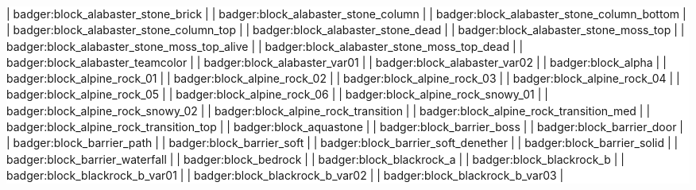 |             badger:block_alabaster_stone_brick              |
|             badger:block_alabaster_stone_column             |
|         badger:block_alabaster_stone_column_bottom          |
|           badger:block_alabaster_stone_column_top           |
|              badger:block_alabaster_stone_dead              |
|            badger:block_alabaster_stone_moss_top            |
|         badger:block_alabaster_stone_moss_top_alive         |
|         badger:block_alabaster_stone_moss_top_dead          |
|              badger:block_alabaster_teamcolor               |
|                badger:block_alabaster_var01                 |
|                badger:block_alabaster_var02                 |
|                     badger:block_alpha                      |
|                 badger:block_alpine_rock_01                 |
|                 badger:block_alpine_rock_02                 |
|                 badger:block_alpine_rock_03                 |
|                 badger:block_alpine_rock_04                 |
|                 badger:block_alpine_rock_05                 |
|                 badger:block_alpine_rock_06                 |
|              badger:block_alpine_rock_snowy_01              |
|              badger:block_alpine_rock_snowy_02              |
|             badger:block_alpine_rock_transition             |
|           badger:block_alpine_rock_transition_med           |
|           badger:block_alpine_rock_transition_top           |
|                   badger:block_aquastone                    |
|                  badger:block_barrier_boss                  |
|                  badger:block_barrier_door                  |
|                  badger:block_barrier_path                  |
|                  badger:block_barrier_soft                  |
|             badger:block_barrier_soft_denether              |
|                 badger:block_barrier_solid                  |
|               badger:block_barrier_waterfall                |
|                    badger:block_bedrock                     |
|                  badger:block_blackrock_a                   |
|                  badger:block_blackrock_b                   |
|               badger:block_blackrock_b_var01                |
|               badger:block_blackrock_b_var02                |
|               badger:block_blackrock_b_var03                |